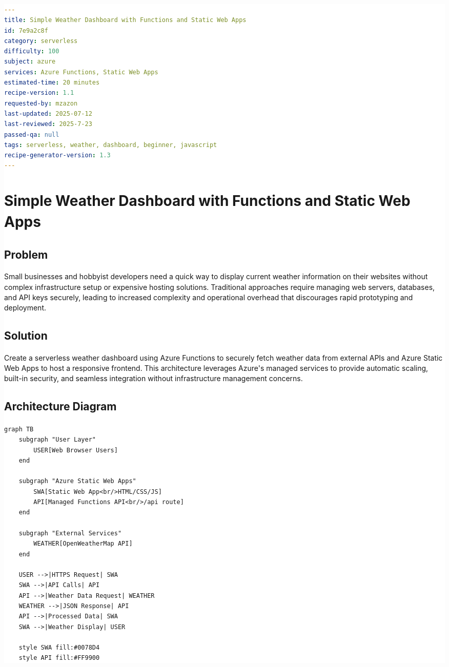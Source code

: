 ```yaml
---
title: Simple Weather Dashboard with Functions and Static Web Apps
id: 7e9a2c8f
category: serverless
difficulty: 100
subject: azure
services: Azure Functions, Static Web Apps
estimated-time: 20 minutes
recipe-version: 1.1
requested-by: mzazon
last-updated: 2025-07-12
last-reviewed: 2025-7-23
passed-qa: null
tags: serverless, weather, dashboard, beginner, javascript
recipe-generator-version: 1.3
---
```


# Simple Weather Dashboard with Functions and Static Web Apps

## Problem

Small businesses and hobbyist developers need a quick way to display current weather information on their websites without complex infrastructure setup or expensive hosting solutions. Traditional approaches require managing web servers, databases, and API keys securely, leading to increased complexity and operational overhead that discourages rapid prototyping and deployment.

## Solution

Create a serverless weather dashboard using Azure Functions to securely fetch weather data from external APIs and Azure Static Web Apps to host a responsive frontend. This architecture leverages Azure's managed services to provide automatic scaling, built-in security, and seamless integration without infrastructure management concerns.

## Architecture Diagram

```mermaid
graph TB
    subgraph "User Layer"
        USER[Web Browser Users]
    end
    
    subgraph "Azure Static Web Apps"
        SWA[Static Web App<br/>HTML/CSS/JS]
        API[Managed Functions API<br/>/api route]
    end
    
    subgraph "External Services"
        WEATHER[OpenWeatherMap API]
    end
    
    USER -->|HTTPS Request| SWA
    SWA -->|API Calls| API
    API -->|Weather Data Request| WEATHER
    WEATHER -->|JSON Response| API
    API -->|Processed Data| SWA
    SWA -->|Weather Display| USER
    
    style SWA fill:#0078D4
    style API fill:#FF9900
```